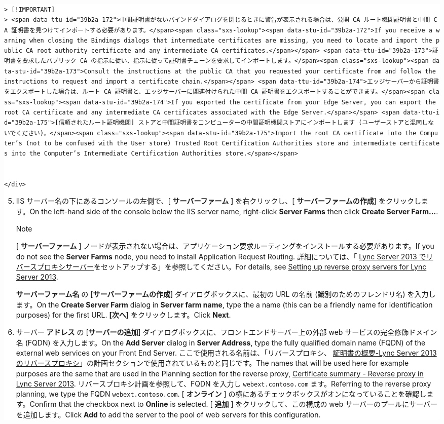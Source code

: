     > [!IMPORTANT]  
    > <span data-ttu-id="39b2a-172">中間証明書がないバインドダイアログを閉じるときに警告が表示される場合は、公開 CA ルート機関証明書と中間 CA 証明書を見つけてインポートする必要があります。</span><span class="sxs-lookup"><span data-stu-id="39b2a-172">If you receive a warning when closing the Bindings dialogs that intermediate certificates are missing, you need to locate and import the public CA root authority certificate and any intermediate CA certificates.</span></span> <span data-ttu-id="39b2a-173">証明書を要求したパブリック CA の指示に従い、指示に従って証明書チェーンを要求してインポートします。</span><span class="sxs-lookup"><span data-stu-id="39b2a-173">Consult the instructions at the public CA that you requested your certificate from and follow the instructions to request and import a certificate chain.</span></span> <span data-ttu-id="39b2a-174">エッジサーバーから証明書をエクスポートした場合は、ルート CA 証明書と、エッジサーバーに関連付けられた中間 CA 証明書をエクスポートすることができます。</span><span class="sxs-lookup"><span data-stu-id="39b2a-174">If you exported the certificate from your Edge Server, you can export the root CA certificate and any intermediate CA certificates associated with the Edge Server.</span></span> <span data-ttu-id="39b2a-175">[信頼されたルート証明機関] ストアと中間証明書をコンピューターの中間証明機関ストアにインポートします (ユーザーストアと混同しないでください)。</span><span class="sxs-lookup"><span data-stu-id="39b2a-175">Import the root CA certificate into the Computer’s (not to be confused with the User store) Trusted Root Certification Authorities store and intermediate certificates into the Computer’s Intermediate Certification Authorities store.</span></span>

    
    </div>

5.  <span data-ttu-id="39b2a-176">IIS サーバー名の下にあるコンソールの左側で、[ **サーバーファーム** ] を右クリックし、[ **サーバーファームの作成**] をクリックします。</span><span class="sxs-lookup"><span data-stu-id="39b2a-176">On the left-hand side of the console below the IIS server name, right-click **Server Farms** then click **Create Server Farm…**.</span></span>
    
    <div>
    

    > [!NOTE]  
    > <span data-ttu-id="39b2a-177">[ <STRONG>サーバーファーム</STRONG> ] ノードが表示されない場合は、アプリケーション要求ルーティングをインストールする必要があります。</span><span class="sxs-lookup"><span data-stu-id="39b2a-177">If you do not see the <STRONG>Server Farms</STRONG> node, you need to install Application Request Routing.</span></span> <span data-ttu-id="39b2a-178">詳細については、「 <A href="lync-server-2013-setting-up-reverse-proxy-servers.md">Lync Server 2013 でリバースプロキシサーバー</A>をセットアップする」を参照してください。</span><span class="sxs-lookup"><span data-stu-id="39b2a-178">For details, see <A href="lync-server-2013-setting-up-reverse-proxy-servers.md">Setting up reverse proxy servers for Lync Server 2013</A>.</span></span>

    
    </div>
    
    <span data-ttu-id="39b2a-179">**サーバーファーム名** の [**サーバーファームの作成**] ダイアログボックスに、最初の URL の名前 (識別のためのフレンドリ名) を入力します。</span><span class="sxs-lookup"><span data-stu-id="39b2a-179">On the **Create Server Farm** dialog in **Server farm name**, type the a name (this can be a friendly name for identification purposes) for the first URL.</span></span> <span data-ttu-id="39b2a-180">**[次へ]** をクリックします。</span><span class="sxs-lookup"><span data-stu-id="39b2a-180">Click **Next**.</span></span>

6.  <span data-ttu-id="39b2a-181">サーバー **アドレス** の [**サーバーの追加**] ダイアログボックスに、フロントエンドサーバー上の外部 web サービスの完全修飾ドメイン名 (FQDN) を入力します。</span><span class="sxs-lookup"><span data-stu-id="39b2a-181">On the **Add Server** dialog in **Server Address**, type the fully qualified domain name (FQDN) of the external web services on your Front End Server.</span></span> <span data-ttu-id="39b2a-182">ここで使用される名前は、「リバースプロキシ、 [証明書の概要-Lync Server 2013 のリバースプロキシ](lync-server-2013-certificate-summary-reverse-proxy.md)」の計画セクションで使用されているものと同じです。</span><span class="sxs-lookup"><span data-stu-id="39b2a-182">The names that will be used here for example purposes are the same that are used in the Planning section for the reverse proxy, [Certificate summary - Reverse proxy in Lync Server 2013](lync-server-2013-certificate-summary-reverse-proxy.md).</span></span> <span data-ttu-id="39b2a-183">リバースプロキシ計画を参照して、FQDN を入力し `webext.contoso.com` ます。</span><span class="sxs-lookup"><span data-stu-id="39b2a-183">Referring to the reverse proxy planning, we type the FQDN `webext.contoso.com`.</span></span> <span data-ttu-id="39b2a-184">[ **オンライン** ] の横にあるチェックボックスがオンになっていることを確認します。</span><span class="sxs-lookup"><span data-stu-id="39b2a-184">Confirm that the checkbox next to **Online** is selected.</span></span> <span data-ttu-id="39b2a-185">[ **追加** ] をクリックして、この構成の web サーバーのプールにサーバーを追加します。</span><span class="sxs-lookup"><span data-stu-id="39b2a-185">Click **Add** to add the server to the pool of web servers for this configuration.</span></span>
    